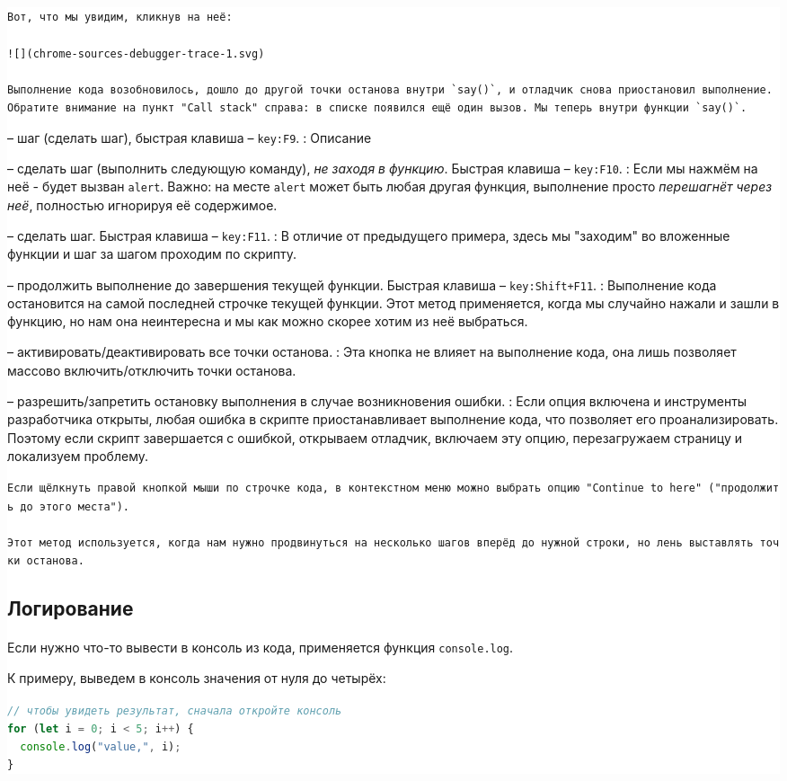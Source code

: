     Вот, что мы увидим, кликнув на неё:

    ![](chrome-sources-debugger-trace-1.svg)

    Выполнение кода возобновилось, дошло до другой точки останова внутри `say()`, и отладчик снова приостановил выполнение. Обратите внимание на пункт "Call stack" справа: в списке появился ещё один вызов. Мы теперь внутри функции `say()`.

<span class="devtools" style="background-position:-200px -190px"></span> – шаг (сделать шаг), быстрая клавиша – `key:F9`.
: Описание

<span class="devtools" style="background-position:-62px -192px"></span> – сделать шаг (выполнить следующую команду), *не заходя в функцию*. Быстрая клавиша – `key:F10`.
: Если мы нажмём на неё - будет вызван `alert`. Важно: на месте `alert` может быть любая другая функция, выполнение просто *перешагнёт через неё*, полностью игнорируя её содержимое.

<span class="devtools" style="background-position:-4px -194px"></span> – сделать шаг. Быстрая клавиша – `key:F11`.
: В отличие от предыдущего примера, здесь мы "заходим" во вложенные функции и шаг за шагом проходим по скрипту.

<span class="devtools" style="background-position:-32px -194px"></span> – продолжить выполнение до завершения текущей функции. Быстрая клавиша – `key:Shift+F11`.
: Выполнение кода остановится на самой последней строчке текущей функции. Этот метод применяется, когда мы случайно нажали <span class="devtools" style="background-position:-4px -194px"></span> и зашли в функцию, но нам она неинтересна и мы как можно скорее хотим из неё выбраться.

<span class="devtools" style="background-position:-61px -74px"></span> – активировать/деактивировать все точки останова.
: Эта кнопка не влияет на выполнение кода, она лишь позволяет массово включить/отключить точки останова.

<span class="devtools" style="background-position:-90px -146px"></span> – разрешить/запретить остановку выполнения в случае возникновения ошибки.
: Если опция включена и инструменты разработчика открыты, любая ошибка в скрипте приостанавливает выполнение кода, что позволяет его проанализировать. Поэтому если скрипт завершается с ошибкой, открываем отладчик, включаем эту опцию, перезагружаем страницу и локализуем проблему.

```smart header="Continue to here"
Если щёлкнуть правой кнопкой мыши по строчке кода, в контекстном меню можно выбрать опцию "Continue to here" ("продолжить до этого места").

Этот метод используется, когда нам нужно продвинуться на несколько шагов вперёд до нужной строки, но лень выставлять точки останова.
```

## Логирование

Если нужно что-то вывести в консоль из кода, применяется функция `console.log`.

К примеру, выведем в консоль значения от нуля до четырёх:

```js run
// чтобы увидеть результат, сначала откройте консоль
for (let i = 0; i < 5; i++) {
  console.log("value,", i);
}
```
